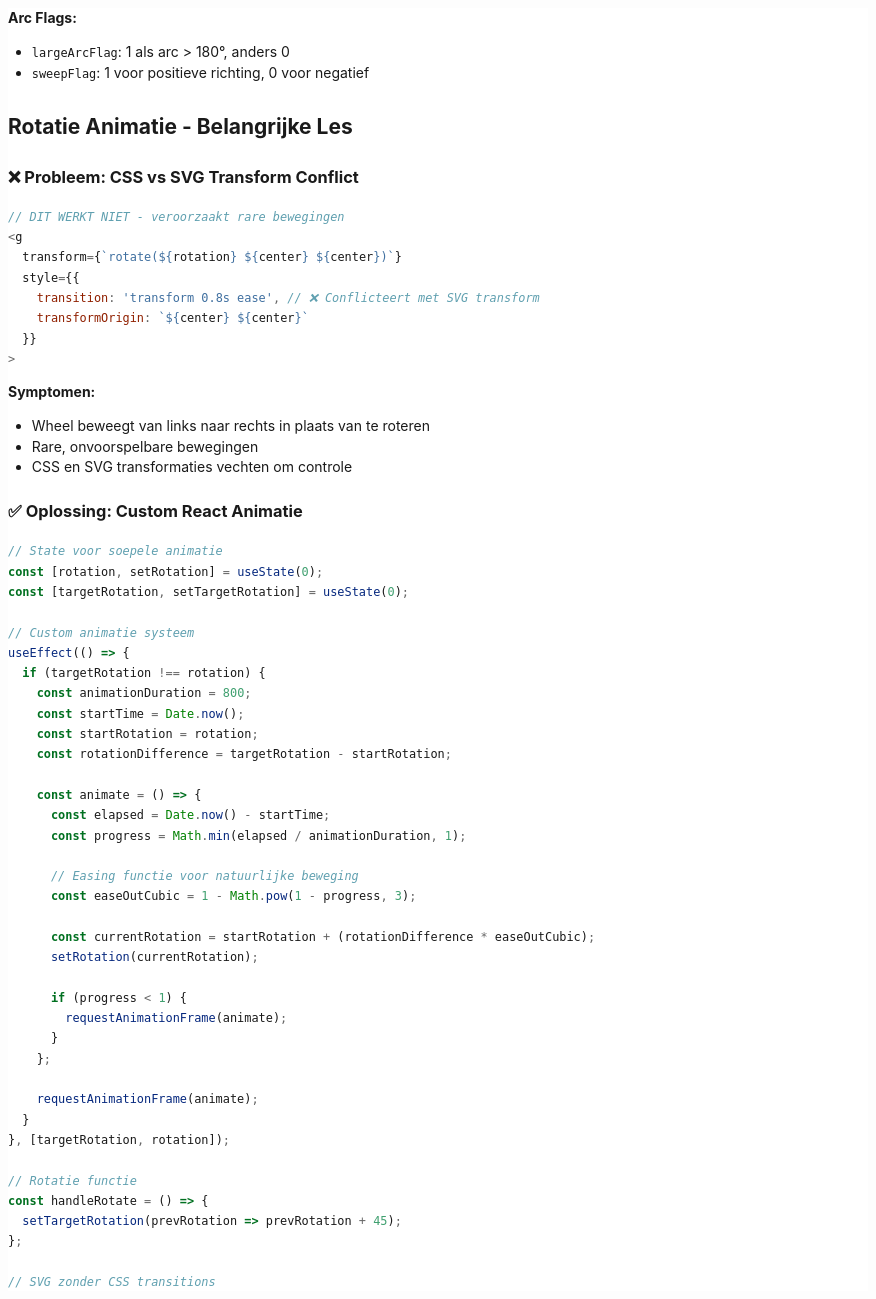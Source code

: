 **Arc Flags:**
- `largeArcFlag`: 1 als arc > 180°, anders 0
- `sweepFlag`: 1 voor positieve richting, 0 voor negatief

## Rotatie Animatie - Belangrijke Les

### ❌ Probleem: CSS vs SVG Transform Conflict

```javascript
// DIT WERKT NIET - veroorzaakt rare bewegingen
<g
  transform={`rotate(${rotation} ${center} ${center})`}
  style={{
    transition: 'transform 0.8s ease', // ❌ Conflicteert met SVG transform
    transformOrigin: `${center} ${center}`
  }}
>
```

**Symptomen:**
- Wheel beweegt van links naar rechts in plaats van te roteren
- Rare, onvoorspelbare bewegingen
- CSS en SVG transformaties vechten om controle

### ✅ Oplossing: Custom React Animatie

```javascript
// State voor soepele animatie
const [rotation, setRotation] = useState(0);
const [targetRotation, setTargetRotation] = useState(0);

// Custom animatie systeem
useEffect(() => {
  if (targetRotation !== rotation) {
    const animationDuration = 800;
    const startTime = Date.now();
    const startRotation = rotation;
    const rotationDifference = targetRotation - startRotation;

    const animate = () => {
      const elapsed = Date.now() - startTime;
      const progress = Math.min(elapsed / animationDuration, 1);
      
      // Easing functie voor natuurlijke beweging
      const easeOutCubic = 1 - Math.pow(1 - progress, 3);
      
      const currentRotation = startRotation + (rotationDifference * easeOutCubic);
      setRotation(currentRotation);

      if (progress < 1) {
        requestAnimationFrame(animate);
      }
    };

    requestAnimationFrame(animate);
  }
}, [targetRotation, rotation]);

// Rotatie functie
const handleRotate = () => {
  setTargetRotation(prevRotation => prevRotation + 45);
};

// SVG zonder CSS transitions
```